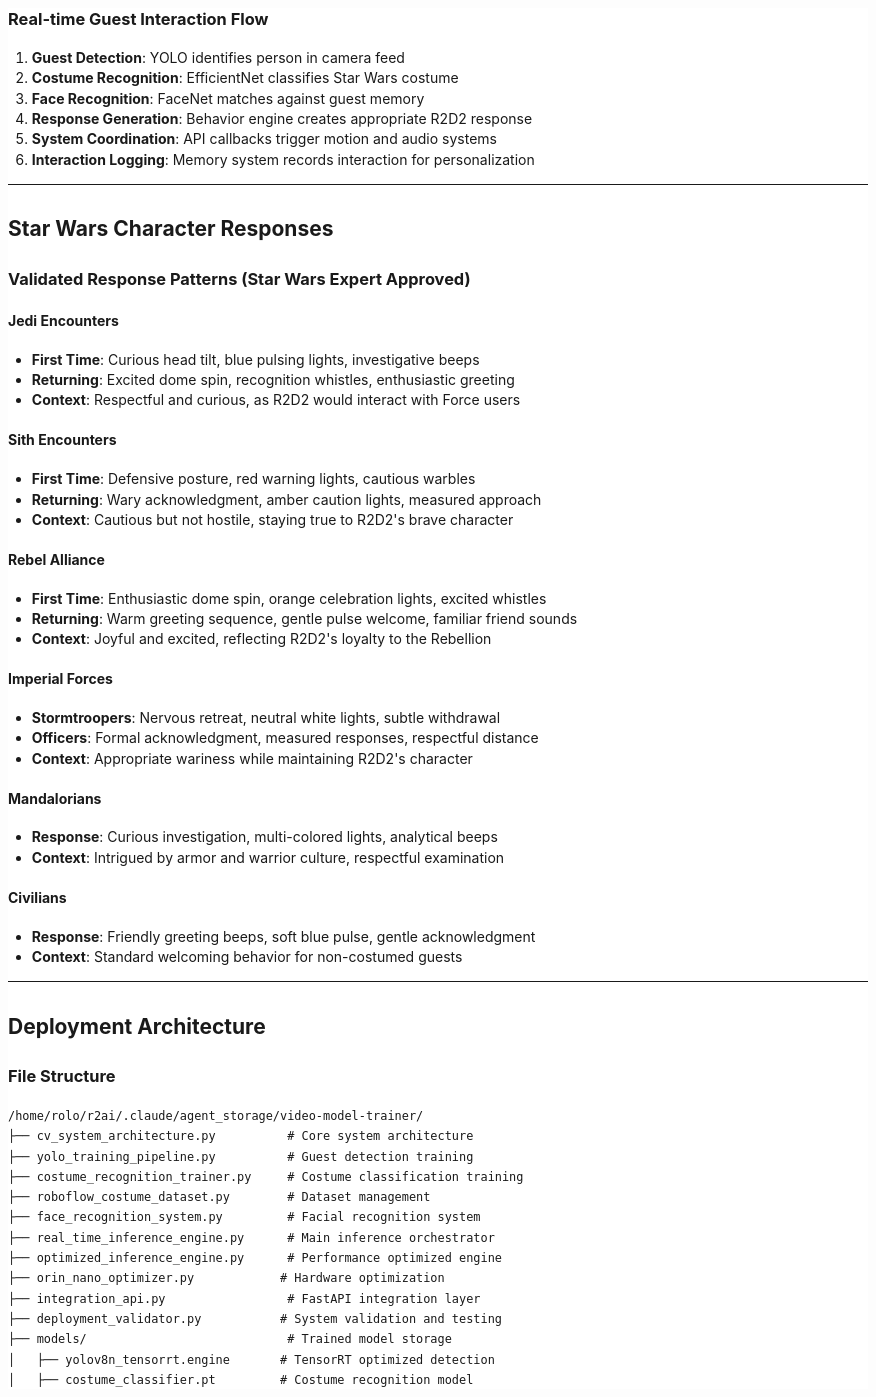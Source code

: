### Real-time Guest Interaction Flow
1. **Guest Detection**: YOLO identifies person in camera feed
2. **Costume Recognition**: EfficientNet classifies Star Wars costume
3. **Face Recognition**: FaceNet matches against guest memory
4. **Response Generation**: Behavior engine creates appropriate R2D2 response
5. **System Coordination**: API callbacks trigger motion and audio systems
6. **Interaction Logging**: Memory system records interaction for personalization

---

## Star Wars Character Responses

### Validated Response Patterns (Star Wars Expert Approved)

#### Jedi Encounters
- **First Time**: Curious head tilt, blue pulsing lights, investigative beeps
- **Returning**: Excited dome spin, recognition whistles, enthusiastic greeting
- **Context**: Respectful and curious, as R2D2 would interact with Force users

#### Sith Encounters
- **First Time**: Defensive posture, red warning lights, cautious warbles
- **Returning**: Wary acknowledgment, amber caution lights, measured approach
- **Context**: Cautious but not hostile, staying true to R2D2's brave character

#### Rebel Alliance
- **First Time**: Enthusiastic dome spin, orange celebration lights, excited whistles
- **Returning**: Warm greeting sequence, gentle pulse welcome, familiar friend sounds
- **Context**: Joyful and excited, reflecting R2D2's loyalty to the Rebellion

#### Imperial Forces
- **Stormtroopers**: Nervous retreat, neutral white lights, subtle withdrawal
- **Officers**: Formal acknowledgment, measured responses, respectful distance
- **Context**: Appropriate wariness while maintaining R2D2's character

#### Mandalorians
- **Response**: Curious investigation, multi-colored lights, analytical beeps
- **Context**: Intrigued by armor and warrior culture, respectful examination

#### Civilians
- **Response**: Friendly greeting beeps, soft blue pulse, gentle acknowledgment
- **Context**: Standard welcoming behavior for non-costumed guests

---

## Deployment Architecture

### File Structure
```
/home/rolo/r2ai/.claude/agent_storage/video-model-trainer/
├── cv_system_architecture.py          # Core system architecture
├── yolo_training_pipeline.py          # Guest detection training
├── costume_recognition_trainer.py     # Costume classification training
├── roboflow_costume_dataset.py        # Dataset management
├── face_recognition_system.py         # Facial recognition system
├── real_time_inference_engine.py      # Main inference orchestrator
├── optimized_inference_engine.py      # Performance optimized engine
├── orin_nano_optimizer.py            # Hardware optimization
├── integration_api.py                 # FastAPI integration layer
├── deployment_validator.py           # System validation and testing
├── models/                            # Trained model storage
│   ├── yolov8n_tensorrt.engine       # TensorRT optimized detection
│   ├── costume_classifier.pt         # Costume recognition model
```